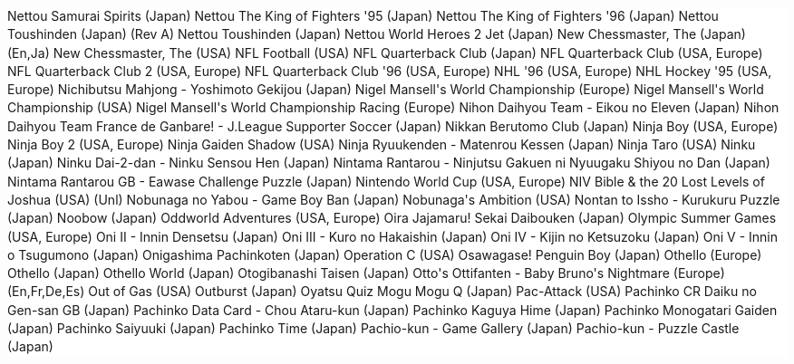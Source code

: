 Nettou Samurai Spirits (Japan)
Nettou The King of Fighters '95 (Japan)
Nettou The King of Fighters '96 (Japan)
Nettou Toushinden (Japan) (Rev A)
Nettou Toushinden (Japan)
Nettou World Heroes 2 Jet (Japan)
New Chessmaster, The (Japan) (En,Ja)
New Chessmaster, The (USA)
NFL Football (USA)
NFL Quarterback Club (Japan)
NFL Quarterback Club (USA, Europe)
NFL Quarterback Club 2 (USA, Europe)
NFL Quarterback Club '96 (USA, Europe)
NHL '96 (USA, Europe)
NHL Hockey '95 (USA, Europe)
Nichibutsu Mahjong - Yoshimoto Gekijou (Japan)
Nigel Mansell's World Championship (Europe)
Nigel Mansell's World Championship (USA)
Nigel Mansell's World Championship Racing (Europe)
Nihon Daihyou Team - Eikou no Eleven (Japan)
Nihon Daihyou Team France de Ganbare! - J.League Supporter Soccer (Japan)
Nikkan Berutomo Club (Japan)
Ninja Boy (USA, Europe)
Ninja Boy 2 (USA, Europe)
Ninja Gaiden Shadow (USA)
Ninja Ryuukenden - Matenrou Kessen (Japan)
Ninja Taro (USA)
Ninku (Japan)
Ninku Dai-2-dan - Ninku Sensou Hen (Japan)
Nintama Rantarou - Ninjutsu Gakuen ni Nyuugaku Shiyou no Dan (Japan)
Nintama Rantarou GB - Eawase Challenge Puzzle (Japan)
Nintendo World Cup (USA, Europe)
NIV Bible & the 20 Lost Levels of Joshua (USA) (Unl)
Nobunaga no Yabou - Game Boy Ban (Japan)
Nobunaga's Ambition (USA)
Nontan to Issho - Kurukuru Puzzle (Japan)
Noobow (Japan)
Oddworld Adventures (USA, Europe)
Oira Jajamaru! Sekai Daibouken (Japan)
Olympic Summer Games (USA, Europe)
Oni II - Innin Densetsu (Japan)
Oni III - Kuro no Hakaishin (Japan)
Oni IV - Kijin no Ketsuzoku (Japan)
Oni V - Innin o Tsugumono (Japan)
Onigashima Pachinkoten (Japan)
Operation C (USA)
Osawagase! Penguin Boy (Japan)
Othello (Europe)
Othello (Japan)
Othello World (Japan)
Otogibanashi Taisen (Japan)
Otto's Ottifanten - Baby Bruno's Nightmare (Europe) (En,Fr,De,Es)
Out of Gas (USA)
Outburst (Japan)
Oyatsu Quiz Mogu Mogu Q (Japan)
Pac-Attack (USA)
Pachinko CR Daiku no Gen-san GB (Japan)
Pachinko Data Card - Chou Ataru-kun (Japan)
Pachinko Kaguya Hime (Japan)
Pachinko Monogatari Gaiden (Japan)
Pachinko Saiyuuki (Japan)
Pachinko Time (Japan)
Pachio-kun - Game Gallery (Japan)
Pachio-kun - Puzzle Castle (Japan)